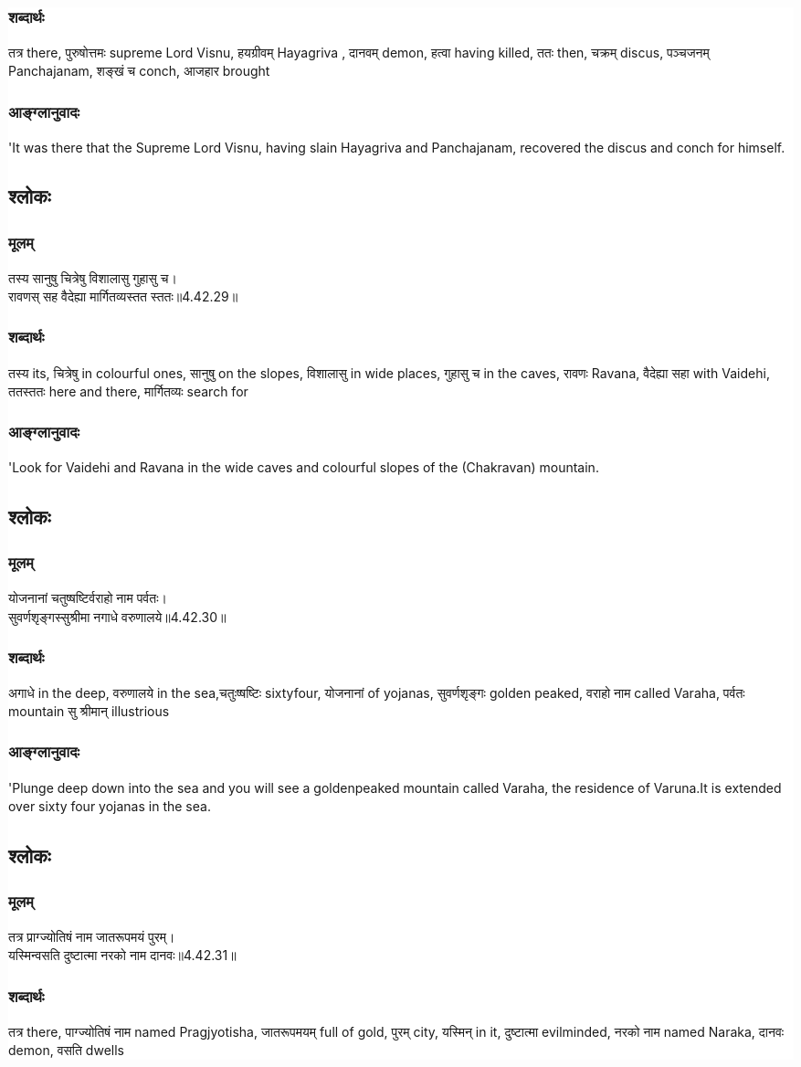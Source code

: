 ### शब्दार्थः
तत्र there, पुरुषोत्तमः supreme Lord Visnu, हयग्रीवम् Hayagriva , दानवम् demon, हत्वा having killed, ततः then, चक्रम् discus, पञ्चजनम् Panchajanam, शङ्खं च conch, आजहार brought

### आङ्ग्लानुवादः
'It was there that the Supreme Lord Visnu, having slain Hayagriva and Panchajanam,  recovered the discus and conch for himself.



## श्लोकः
### मूलम्
तस्य सानुषु चित्रेषु विशालासु गुहासु च।  
रावणस् सह वैदेह्या मार्गितव्यस्तत स्ततः॥4.42.29॥

### शब्दार्थः
तस्य its, चित्रेषु in colourful ones, सानुषु on the slopes, विशालासु in wide places, गुहासु च in the caves, रावणः Ravana, वैदेह्या सहा with Vaidehi, ततस्ततः here and there, मार्गितव्यः search for

### आङ्ग्लानुवादः
'Look for Vaidehi and Ravana in the wide caves and colourful slopes of the (Chakravan) mountain.



## श्लोकः
### मूलम्
योजनानां चतुष्षष्टिर्वराहो नाम पर्वतः।  
सुवर्णशृङ्गस्सुश्रीमा नगाधे वरुणालये॥4.42.30॥

### शब्दार्थः
अगाधे in the deep, वरुणालये in the sea,चतुःष्षष्टिः sixtyfour, योजनानां of yojanas, सुवर्णशृङ्गः golden peaked, वराहो नाम called Varaha, पर्वतः mountain सु श्रीमान् illustrious

### आङ्ग्लानुवादः
'Plunge deep down into the sea and you will see a goldenpeaked mountain called Varaha, the residence of Varuna.It is extended over sixty four yojanas in the sea.



## श्लोकः
### मूलम्
तत्र प्राग्ज्योतिषं नाम जातरूपमयं पुरम्।  
यस्मिन्वसति दुष्टात्मा नरको नाम दानवः॥4.42.31॥

### शब्दार्थः
तत्र there, पाग्ज्योतिषं नाम named Pragjyotisha, जातरूपमयम् full of gold, पुरम् city, यस्मिन् in it, दुष्टात्मा evilminded, नरको नाम named Naraka, दानवः demon, वसति dwells
